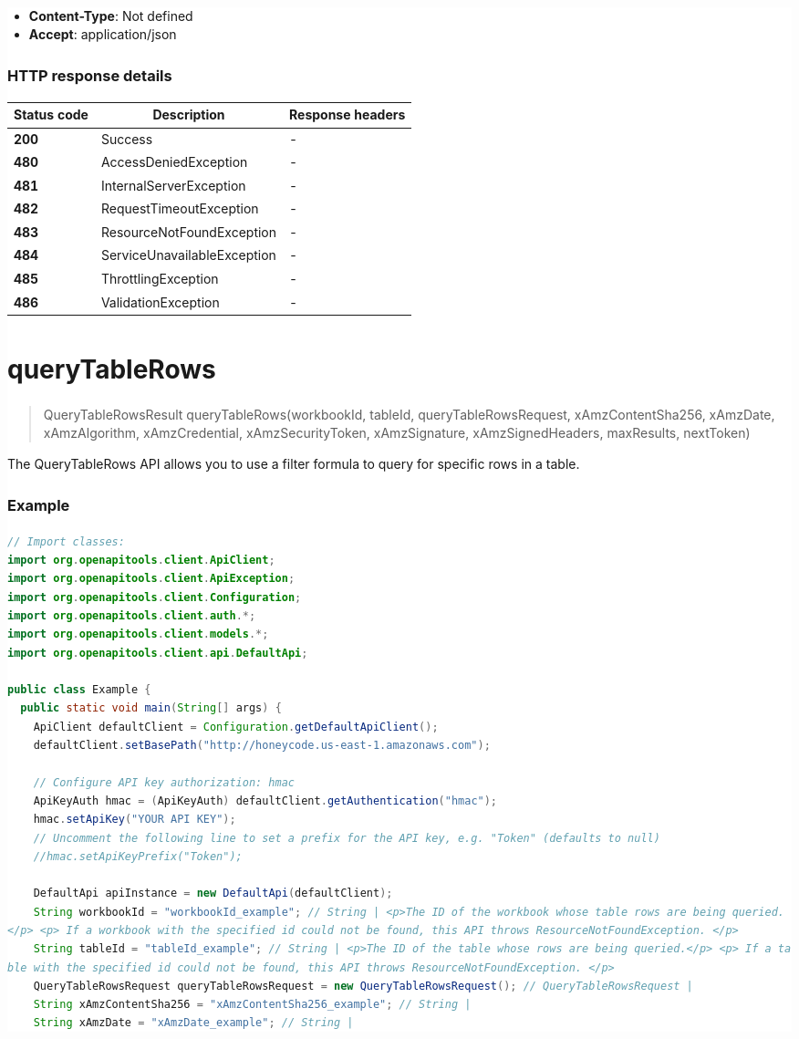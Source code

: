  - **Content-Type**: Not defined
 - **Accept**: application/json

### HTTP response details
| Status code | Description | Response headers |
|-------------|-------------|------------------|
| **200** | Success |  -  |
| **480** | AccessDeniedException |  -  |
| **481** | InternalServerException |  -  |
| **482** | RequestTimeoutException |  -  |
| **483** | ResourceNotFoundException |  -  |
| **484** | ServiceUnavailableException |  -  |
| **485** | ThrottlingException |  -  |
| **486** | ValidationException |  -  |

<a id="queryTableRows"></a>
# **queryTableRows**
> QueryTableRowsResult queryTableRows(workbookId, tableId, queryTableRowsRequest, xAmzContentSha256, xAmzDate, xAmzAlgorithm, xAmzCredential, xAmzSecurityToken, xAmzSignature, xAmzSignedHeaders, maxResults, nextToken)



 The QueryTableRows API allows you to use a filter formula to query for specific rows in a table. 

### Example
```java
// Import classes:
import org.openapitools.client.ApiClient;
import org.openapitools.client.ApiException;
import org.openapitools.client.Configuration;
import org.openapitools.client.auth.*;
import org.openapitools.client.models.*;
import org.openapitools.client.api.DefaultApi;

public class Example {
  public static void main(String[] args) {
    ApiClient defaultClient = Configuration.getDefaultApiClient();
    defaultClient.setBasePath("http://honeycode.us-east-1.amazonaws.com");
    
    // Configure API key authorization: hmac
    ApiKeyAuth hmac = (ApiKeyAuth) defaultClient.getAuthentication("hmac");
    hmac.setApiKey("YOUR API KEY");
    // Uncomment the following line to set a prefix for the API key, e.g. "Token" (defaults to null)
    //hmac.setApiKeyPrefix("Token");

    DefaultApi apiInstance = new DefaultApi(defaultClient);
    String workbookId = "workbookId_example"; // String | <p>The ID of the workbook whose table rows are being queried.</p> <p> If a workbook with the specified id could not be found, this API throws ResourceNotFoundException. </p>
    String tableId = "tableId_example"; // String | <p>The ID of the table whose rows are being queried.</p> <p> If a table with the specified id could not be found, this API throws ResourceNotFoundException. </p>
    QueryTableRowsRequest queryTableRowsRequest = new QueryTableRowsRequest(); // QueryTableRowsRequest | 
    String xAmzContentSha256 = "xAmzContentSha256_example"; // String | 
    String xAmzDate = "xAmzDate_example"; // String | 
```